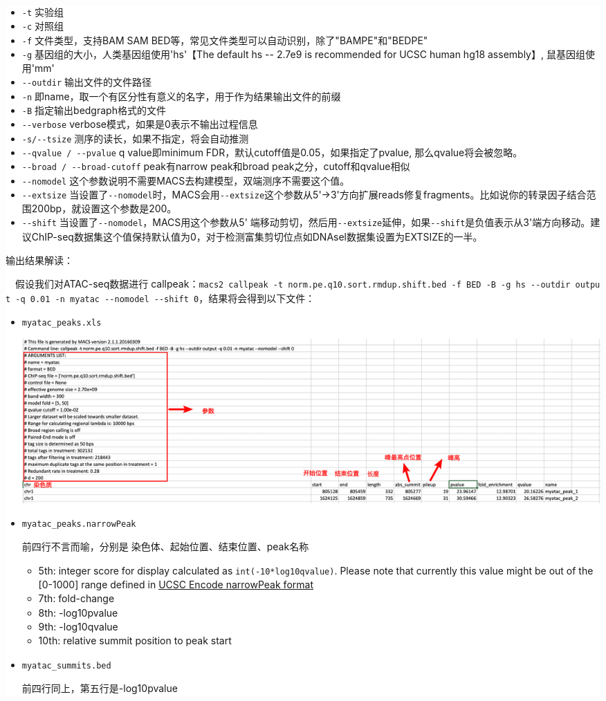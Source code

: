 - `-t`  实验组
- `-c` 对照组
- `-f` 文件类型，支持BAM SAM BED等，常见文件类型可以自动识别，除了"BAMPE"和"BEDPE"
- `-g` 基因组的大小，人类基因组使用'hs'【The default hs -- 2.7e9 is recommended for UCSC human hg18 assembly】, 鼠基因组使用'mm'
- `--outdir` 输出文件的文件路径
- `-n`  即name，取一个有区分性有意义的名字，用于作为结果输出文件的前缀
- `-B` 指定输出bedgraph格式的文件
- `--verbose`  verbose模式，如果是0表示不输出过程信息
- `-s/--tsize` 测序的读长，如果不指定，将会自动推测 
- `--qvalue / --pvalue` q value即minimum FDR，默认cutoff值是0.05，如果指定了pvalue, 那么qvalue将会被忽略。
- `--broad / --broad-cutoff` peak有narrow peak和broad peak之分，cutoff和qvalue相似 
- `--nomodel` 这个参数说明不需要MACS去构建模型，双端测序不需要这个值。
- `--extsize` 当设置了`--nomodel`时，MACS会用`--extsize`这个参数从5'->3'方向扩展reads修复fragments。比如说你的转录因子结合范围200bp，就设置这个参数是200。
- `--shift`  当设置了`--nomodel`，MACS用这个参数从5' 端移动剪切，然后用`--extsize`延伸，如果`--shift`是负值表示从3'端方向移动。建议ChIP-seq数据集这个值保持默认值为0，对于检测富集剪切位点如DNAsel数据集设置为EXTSIZE的一半。

输出结果解读：

&emsp;假设我们对ATAC-seq数据进行 callpeak：`macs2 callpeak -t norm.pe.q10.sort.rmdup.shift.bed -f BED -B -g hs --outdir output -q 0.01 -n myatac --nomodel --shift 0`，结果将会得到以下文件：

- `myatac_peaks.xls`

  ![](./imgs/macs0001.png)

- `myatac_peaks.narrowPeak`

  前四行不言而喻，分别是 染色体、起始位置、结束位置、peak名称

  - 5th: integer score for display calculated as `int(-10*log10qvalue)`. Please note that currently this value might be out of the [0-1000] range defined in [UCSC Encode narrowPeak format](https://genome.ucsc.edu/FAQ/FAQformat.html#format12)
  - 7th: fold-change
  - 8th: -log10pvalue
  - 9th: -log10qvalue
  - 10th: relative summit position to peak start

- `myatac_summits.bed`

  前四行同上，第五行是-log10pvalue
